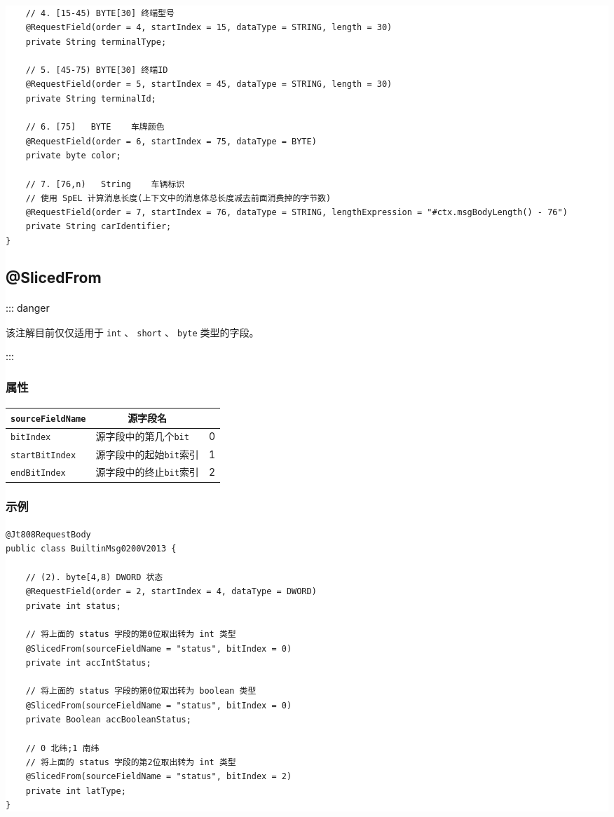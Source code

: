 ```java{5,9,13,17,21,25,30}
    // 4. [15-45) BYTE[30] 终端型号
    @RequestField(order = 4, startIndex = 15, dataType = STRING, length = 30)
    private String terminalType;

    // 5. [45-75) BYTE[30] 终端ID
    @RequestField(order = 5, startIndex = 45, dataType = STRING, length = 30)
    private String terminalId;

    // 6. [75]   BYTE    车牌颜色
    @RequestField(order = 6, startIndex = 75, dataType = BYTE)
    private byte color;

    // 7. [76,n)   String    车辆标识
    // 使用 SpEL 计算消息长度(上下文中的消息体总长度减去前面消费掉的字节数)
    @RequestField(order = 7, startIndex = 76, dataType = STRING, lengthExpression = "#ctx.msgBodyLength() - 76")
    private String carIdentifier;
}
```

## @SlicedFrom

::: danger

该注解目前仅仅适用于 `int` 、 `short` 、 `byte` 类型的字段。

:::

### 属性

| `sourceFieldName` | 源字段名           |     |
|-------------------|----------------|-----|
| `bitIndex`        | 源字段中的第几个`bit`  | 0   |
| `startBitIndex`   | 源字段中的起始`bit`索引 | 1   |
| `endBitIndex`     | 源字段中的终止`bit`索引 | 2   |

### 示例

```java{9,13,18}
@Jt808RequestBody
public class BuiltinMsg0200V2013 {

    // (2). byte[4,8) DWORD 状态
    @RequestField(order = 2, startIndex = 4, dataType = DWORD)
    private int status;

    // 将上面的 status 字段的第0位取出转为 int 类型
    @SlicedFrom(sourceFieldName = "status", bitIndex = 0)
    private int accIntStatus;
    
    // 将上面的 status 字段的第0位取出转为 boolean 类型
    @SlicedFrom(sourceFieldName = "status", bitIndex = 0)
    private Boolean accBooleanStatus;
    
    // 0 北纬;1 南纬
    // 将上面的 status 字段的第2位取出转为 int 类型
    @SlicedFrom(sourceFieldName = "status", bitIndex = 2)
    private int latType;
}
```